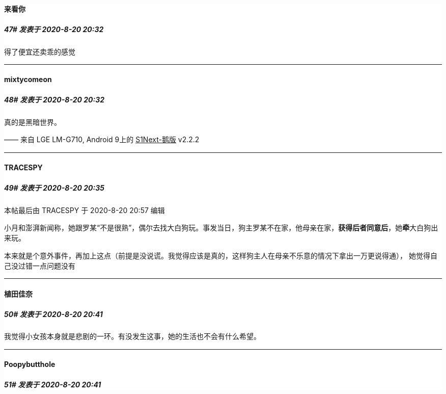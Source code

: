 ####  来看你  
##### 47#       发表于 2020-8-20 20:32




得了便宜还卖乖的感觉







-----

####  mixtycomeon  
##### 48#       发表于 2020-8-20 20:32




真的是黑暗世界。

—— 来自 LGE LM-G710, Android 9上的 [S1Next-鹅版](https://github.com/ykrank/S1-Next/releases) v2.2.2







-----

####  TRACESPY  
##### 49#       发表于 2020-8-20 20:35



 本帖最后由 TRACESPY 于 2020-8-20 20:57 编辑 

小月和澎湃新闻称，她跟罗某“不是很熟”，偶尔去找大白狗玩。事发当日，狗主罗某不在家，他母亲在家，<strong>获得后者同意后</strong>，她<strong>牵</strong>大白狗出来玩。

本来就是个意外事件，再加上这点（前提是没说谎。我觉得应该是真的，这样狗主人在母亲不乐意的情况下拿出一万更说得通）， 她觉得自己没过错一点问题没有







-----

####  植田佳奈  
##### 50#       发表于 2020-8-20 20:41




我觉得小女孩本身就是悲剧的一环。有没发生这事，她的生活也不会有什么希望。







-----

####  Poopybutthole  
##### 51#       发表于 2020-8-20 20:41
